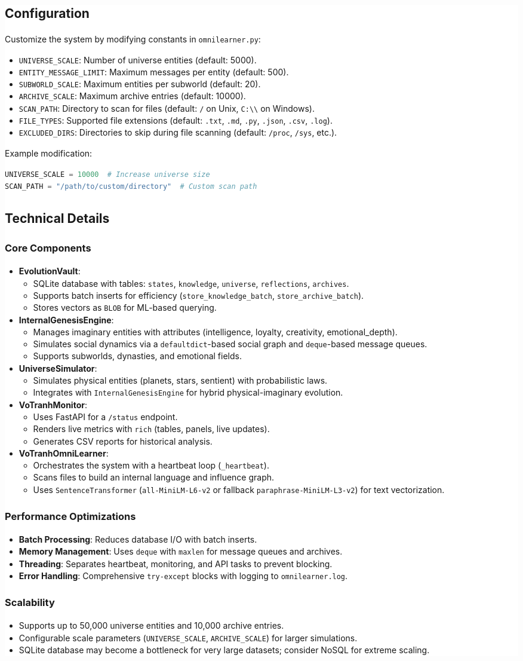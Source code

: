 ## Configuration
Customize the system by modifying constants in `omnilearner.py`:
- `UNIVERSE_SCALE`: Number of universe entities (default: 5000).
- `ENTITY_MESSAGE_LIMIT`: Maximum messages per entity (default: 500).
- `SUBWORLD_SCALE`: Maximum entities per subworld (default: 20).
- `ARCHIVE_SCALE`: Maximum archive entries (default: 10000).
- `SCAN_PATH`: Directory to scan for files (default: `/` on Unix, `C:\\` on Windows).
- `FILE_TYPES`: Supported file extensions (default: `.txt`, `.md`, `.py`, `.json`, `.csv`, `.log`).
- `EXCLUDED_DIRS`: Directories to skip during file scanning (default: `/proc`, `/sys`, etc.).

Example modification:
```python
UNIVERSE_SCALE = 10000  # Increase universe size
SCAN_PATH = "/path/to/custom/directory"  # Custom scan path
```

## Technical Details
### Core Components
- **EvolutionVault**:
  - SQLite database with tables: `states`, `knowledge`, `universe`, `reflections`, `archives`.
  - Supports batch inserts for efficiency (`store_knowledge_batch`, `store_archive_batch`).
  - Stores vectors as `BLOB` for ML-based querying.
- **InternalGenesisEngine**:
  - Manages imaginary entities with attributes (intelligence, loyalty, creativity, emotional_depth).
  - Simulates social dynamics via a `defaultdict`-based social graph and `deque`-based message queues.
  - Supports subworlds, dynasties, and emotional fields.
- **UniverseSimulator**:
  - Simulates physical entities (planets, stars, sentient) with probabilistic laws.
  - Integrates with `InternalGenesisEngine` for hybrid physical-imaginary evolution.
- **VoTranhMonitor**:
  - Uses FastAPI for a `/status` endpoint.
  - Renders live metrics with `rich` (tables, panels, live updates).
  - Generates CSV reports for historical analysis.
- **VoTranhOmniLearner**:
  - Orchestrates the system with a heartbeat loop (`_heartbeat`).
  - Scans files to build an internal language and influence graph.
  - Uses `SentenceTransformer` (`all-MiniLM-L6-v2` or fallback `paraphrase-MiniLM-L3-v2`) for text vectorization.

### Performance Optimizations
- **Batch Processing**: Reduces database I/O with batch inserts.
- **Memory Management**: Uses `deque` with `maxlen` for message queues and archives.
- **Threading**: Separates heartbeat, monitoring, and API tasks to prevent blocking.
- **Error Handling**: Comprehensive `try-except` blocks with logging to `omnilearner.log`.

### Scalability
- Supports up to 50,000 universe entities and 10,000 archive entries.
- Configurable scale parameters (`UNIVERSE_SCALE`, `ARCHIVE_SCALE`) for larger simulations.
- SQLite database may become a bottleneck for very large datasets; consider NoSQL for extreme scaling.
